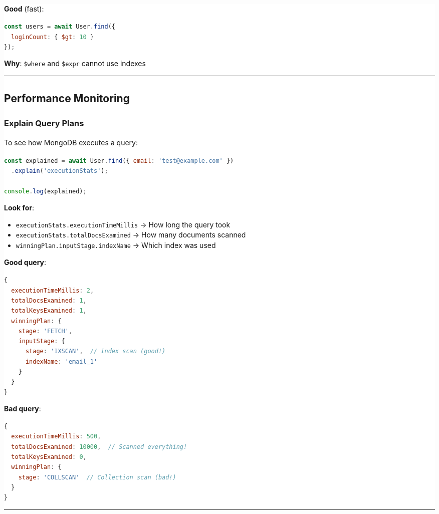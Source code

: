 **Good** (fast):
```javascript
const users = await User.find({
  loginCount: { $gt: 10 }
});
```

**Why**: `$where` and `$expr` cannot use indexes

---

## Performance Monitoring

### Explain Query Plans

To see how MongoDB executes a query:

```javascript
const explained = await User.find({ email: 'test@example.com' })
  .explain('executionStats');

console.log(explained);
```

**Look for**:
- `executionStats.executionTimeMillis` → How long the query took
- `executionStats.totalDocsExamined` → How many documents scanned
- `winningPlan.inputStage.indexName` → Which index was used

**Good query**:
```javascript
{
  executionTimeMillis: 2,
  totalDocsExamined: 1,
  totalKeysExamined: 1,
  winningPlan: {
    stage: 'FETCH',
    inputStage: {
      stage: 'IXSCAN',  // Index scan (good!)
      indexName: 'email_1'
    }
  }
}
```

**Bad query**:
```javascript
{
  executionTimeMillis: 500,
  totalDocsExamined: 10000,  // Scanned everything!
  totalKeysExamined: 0,
  winningPlan: {
    stage: 'COLLSCAN'  // Collection scan (bad!)
  }
}
```

---
